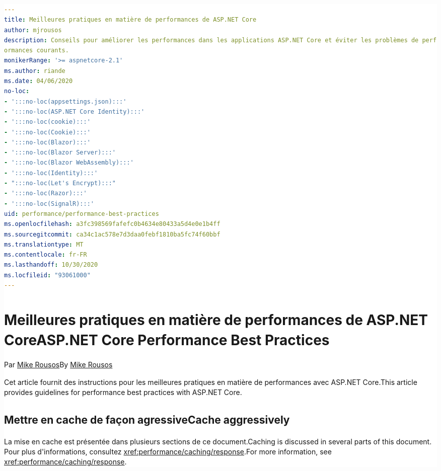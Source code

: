 ```yaml
---
title: Meilleures pratiques en matière de performances de ASP.NET Core
author: mjrousos
description: Conseils pour améliorer les performances dans les applications ASP.NET Core et éviter les problèmes de performances courants.
monikerRange: '>= aspnetcore-2.1'
ms.author: riande
ms.date: 04/06/2020
no-loc:
- ':::no-loc(appsettings.json):::'
- ':::no-loc(ASP.NET Core Identity):::'
- ':::no-loc(cookie):::'
- ':::no-loc(Cookie):::'
- ':::no-loc(Blazor):::'
- ':::no-loc(Blazor Server):::'
- ':::no-loc(Blazor WebAssembly):::'
- ':::no-loc(Identity):::'
- ":::no-loc(Let's Encrypt):::"
- ':::no-loc(Razor):::'
- ':::no-loc(SignalR):::'
uid: performance/performance-best-practices
ms.openlocfilehash: a3fc398569fafefc0b4634e80433a5d4e0e1b4ff
ms.sourcegitcommit: ca34c1ac578e7d3daa0febf1810ba5fc74f60bbf
ms.translationtype: MT
ms.contentlocale: fr-FR
ms.lasthandoff: 10/30/2020
ms.locfileid: "93061000"
---
```

# <a name="aspnet-core-performance-best-practices"></a><span data-ttu-id="c8a2b-103">Meilleures pratiques en matière de performances de ASP.NET Core</span><span class="sxs-lookup"><span data-stu-id="c8a2b-103">ASP.NET Core Performance Best Practices</span></span>

<span data-ttu-id="c8a2b-104">Par [Mike Rousos](https://github.com/mjrousos)</span><span class="sxs-lookup"><span data-stu-id="c8a2b-104">By [Mike Rousos](https://github.com/mjrousos)</span></span>

<span data-ttu-id="c8a2b-105">Cet article fournit des instructions pour les meilleures pratiques en matière de performances avec ASP.NET Core.</span><span class="sxs-lookup"><span data-stu-id="c8a2b-105">This article provides guidelines for performance best practices with ASP.NET Core.</span></span>

## <a name="cache-aggressively"></a><span data-ttu-id="c8a2b-106">Mettre en cache de façon agressive</span><span class="sxs-lookup"><span data-stu-id="c8a2b-106">Cache aggressively</span></span>

<span data-ttu-id="c8a2b-107">La mise en cache est présentée dans plusieurs sections de ce document.</span><span class="sxs-lookup"><span data-stu-id="c8a2b-107">Caching is discussed in several parts of this document.</span></span> <span data-ttu-id="c8a2b-108">Pour plus d'informations, consultez <xref:performance/caching/response>.</span><span class="sxs-lookup"><span data-stu-id="c8a2b-108">For more information, see <xref:performance/caching/response>.</span></span>
